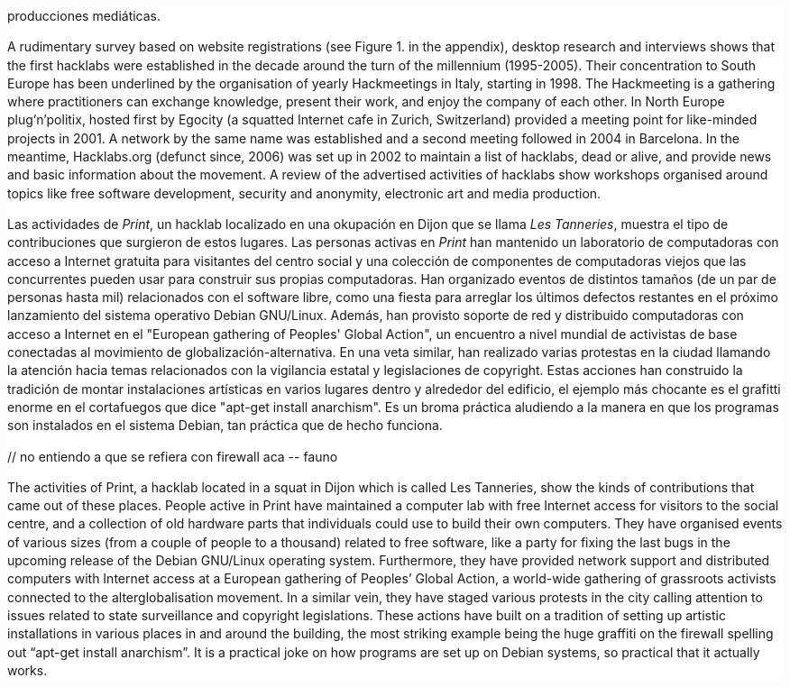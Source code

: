 producciones mediáticas.

A rudimentary survey based on website registrations (see Figure 1. in
the appendix), desktop research and interviews shows that the first
hacklabs were established in the decade around the turn of the
millennium (1995-2005). Their concentration to South Europe has been
underlined by the organisation of yearly Hackmeetings in Italy, starting
in 1998. The Hackmeeting is a gathering where practitioners can exchange
knowledge, present their work, and enjoy the company of each other. In
North Europe plug’n’politix, hosted first by Egocity (a squatted
Internet cafe in Zurich, Switzerland) provided a meeting point for
like-minded projects in 2001. A network by the same name was established
and a second meeting followed in 2004 in Barcelona. In the meantime,
Hacklabs.org (defunct since, 2006) was set up in 2002 to maintain a list
of hacklabs, dead or alive, and provide news and basic information about
the movement. A review of the advertised activities of hacklabs show
workshops organised around topics like free software development,
security and anonymity, electronic art and media production.

Las actividades de _Print_, un hacklab localizado en una okupación en
Dijon que se llama _Les Tanneries_, muestra el tipo de contribuciones
que surgieron de estos lugares. Las personas activas en _Print_ han mantenido un
laboratorio de computadoras con acceso a Internet gratuita para
visitantes del centro social y una colección de componentes de
computadoras viejos que las concurrentes pueden usar para construir sus
propias computadoras. Han organizado eventos de distintos tamaños (de un
par de personas hasta mil) relacionados con el software libre, como una
fiesta para arreglar los últimos defectos restantes en el próximo
lanzamiento del sistema operativo Debian GNU/Linux. Además, han provisto
soporte de red y distribuido computadoras con acceso a Internet en el
"European gathering of Peoples' Global Action", un encuentro a nivel
mundial de activistas de base conectadas al movimiento de
globalización-alternativa. En una veta similar, han realizado varias
protestas en la ciudad llamando la atención hacia temas relacionados con
la vigilancia estatal y legislaciones de copyright. Estas acciones han
construido la tradición de montar instalaciones artísticas en varios
lugares dentro y alrededor del edificio, el ejemplo más chocante es el
grafitti enorme en el cortafuegos que dice "apt-get install anarchism".
Es un broma práctica aludiendo a la manera en que los programas
son instalados en el sistema Debian, tan práctica que de hecho funciona.

// no entiendo a que se refiera con firewall aca -- fauno

The activities of Print, a hacklab located in a squat in Dijon which is
called Les Tanneries, show the kinds of contributions that came out of
these places. People active in Print have maintained a computer lab with
free Internet access for visitors to the social centre, and a collection
of old hardware parts that individuals could use to build their own
computers. They have organised events of various sizes (from a couple of
people to a thousand) related to free software, like a party for fixing
the last bugs in the upcoming release of the Debian GNU/Linux operating
system. Furthermore, they have provided network support and distributed
computers with Internet access at a European gathering of Peoples’
Global Action, a world-wide gathering of grassroots activists connected
to the alterglobalisation movement. In a similar vein, they have staged
various protests in the city calling attention to issues related to
state surveillance and copyright legislations. These actions have built
on a tradition of setting up artistic installations in various places in
and around the building, the most striking example being the huge
graffiti on the firewall spelling out “apt-get install anarchism”. It is
a practical joke on how programs are set up on Debian systems, so
practical that it actually works.
